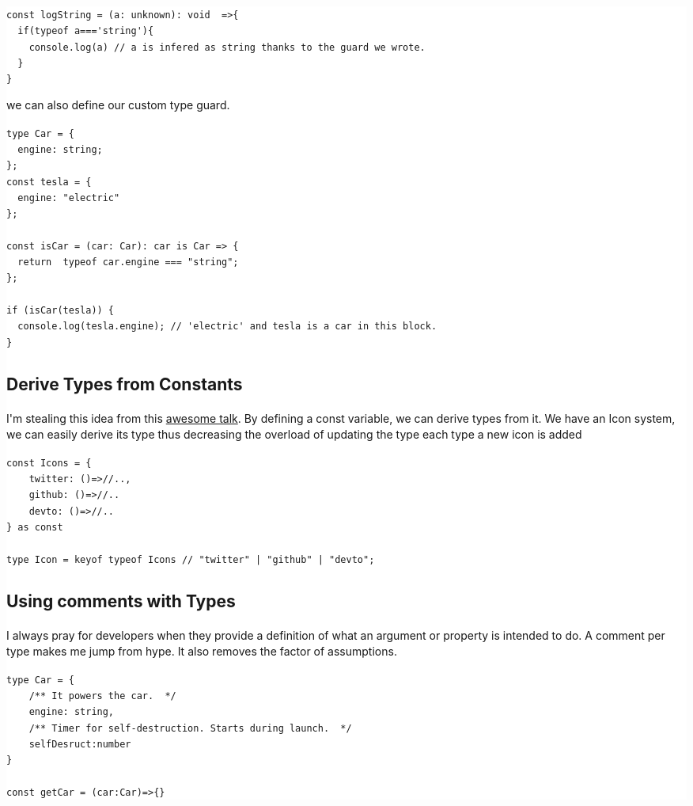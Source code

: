 ```tsx
const logString = (a: unknown): void  =>{
  if(typeof a==='string'){
    console.log(a) // a is infered as string thanks to the guard we wrote.
  }
}
```

we can also define our custom type guard.

```tsx
type Car = {
  engine: string;
};
const tesla = {
  engine: "electric"
};

const isCar = (car: Car): car is Car => {
  return  typeof car.engine === "string";
};

if (isCar(tesla)) {
  console.log(tesla.engine); // 'electric' and tesla is a car in this block.
}
```

## Derive Types from Constants

I'm stealing this idea from this [awesome talk](https://youtu.be/TtDP6lpSjWc?t=680). By defining a const variable, we can derive types from it. We have an Icon system, we can easily derive its type thus decreasing the overload of updating the type each type a new icon is added

```tsx
const Icons = {
	twitter: ()=>//..,
	github: ()=>//..
	devto: ()=>//..
} as const

type Icon = keyof typeof Icons // "twitter" | "github" | "devto";
```

## Using comments with Types

I always pray for developers when they provide a definition of what an argument or property is intended to do. A comment per type makes me jump from hype. It also removes the factor of assumptions.

```tsx
type Car = {
	/** It powers the car.  */
	engine: string,
	/** Timer for self-destruction. Starts during launch.  */
	selfDesruct:number
}

const getCar = (car:Car)=>{}
```
